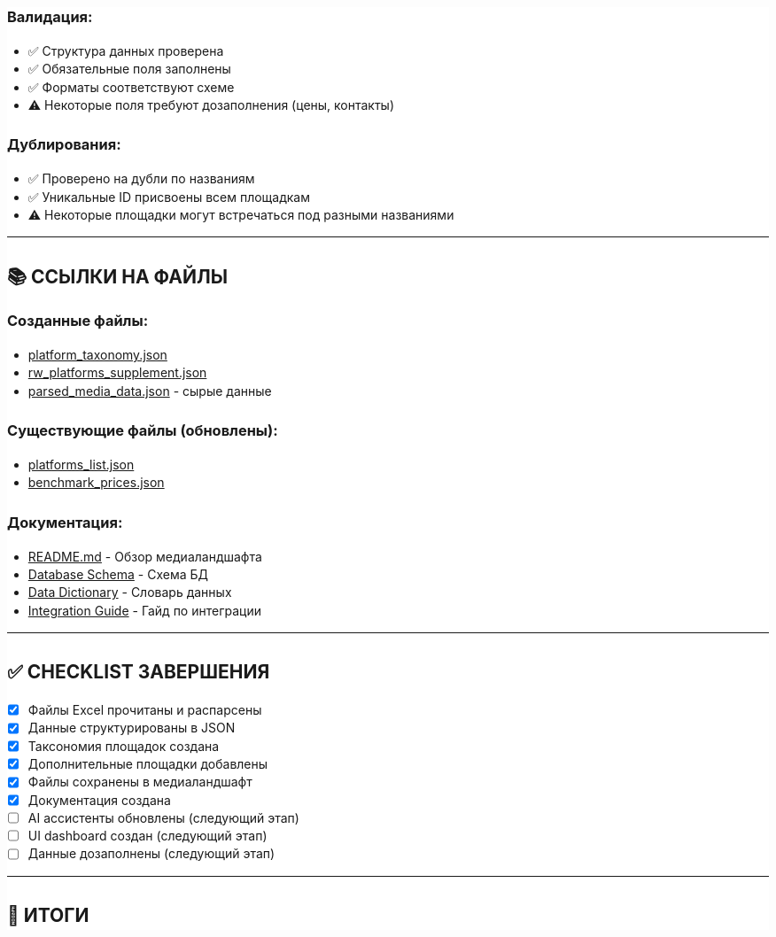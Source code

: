 ### Валидация:

- ✅ Структура данных проверена
- ✅ Обязательные поля заполнены
- ✅ Форматы соответствуют схеме
- ⚠️ Некоторые поля требуют дозаполнения (цены, контакты)

### Дублирования:

- ✅ Проверено на дубли по названиям
- ✅ Уникальные ID присвоены всем площадкам
- ⚠️ Некоторые площадки могут встречаться под разными названиями

---

## 📚 ССЫЛКИ НА ФАЙЛЫ

### Созданные файлы:
- [platform_taxonomy.json](./09_ANALYTICS/platform_taxonomy.json)
- [rw_platforms_supplement.json](./01_PLATFORMS_MASTER/rw_platforms_supplement.json)
- [parsed_media_data.json](./parsed_media_data.json) - сырые данные

### Существующие файлы (обновлены):
- [platforms_list.json](./01_PLATFORMS_MASTER/platforms_list.json)
- [benchmark_prices.json](./04_PRICING/benchmark_prices.json)

### Документация:
- [README.md](./_README.md) - Обзор медиаландшафта
- [Database Schema](./_Database_Schema.md) - Схема БД
- [Data Dictionary](./_Data_Dictionary.md) - Словарь данных
- [Integration Guide](./_Integration_Guide.md) - Гайд по интеграции

---

## ✅ CHECKLIST ЗАВЕРШЕНИЯ

- [x] Файлы Excel прочитаны и распарсены
- [x] Данные структурированы в JSON
- [x] Таксономия площадок создана
- [x] Дополнительные площадки добавлены
- [x] Файлы сохранены в медиаландшафт
- [x] Документация создана
- [ ] AI ассистенты обновлены (следующий этап)
- [ ] UI dashboard создан (следующий этап)
- [ ] Данные дозаполнены (следующий этап)

---

## 🎉 ИТОГИ
